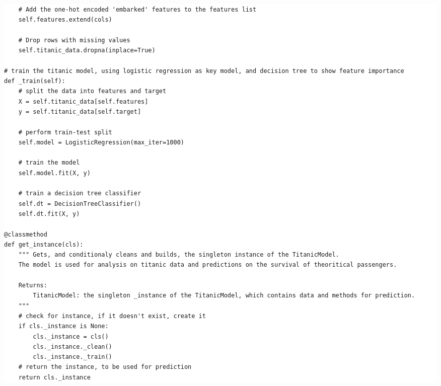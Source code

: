         # Add the one-hot encoded 'embarked' features to the features list
        self.features.extend(cols)
        
        # Drop rows with missing values
        self.titanic_data.dropna(inplace=True)

    # train the titanic model, using logistic regression as key model, and decision tree to show feature importance
    def _train(self):
        # split the data into features and target
        X = self.titanic_data[self.features]
        y = self.titanic_data[self.target]
        
        # perform train-test split
        self.model = LogisticRegression(max_iter=1000)
        
        # train the model
        self.model.fit(X, y)
        
        # train a decision tree classifier
        self.dt = DecisionTreeClassifier()
        self.dt.fit(X, y)
        
    @classmethod
    def get_instance(cls):
        """ Gets, and conditionaly cleans and builds, the singleton instance of the TitanicModel.
        The model is used for analysis on titanic data and predictions on the survival of theoritical passengers.
        
        Returns:
            TitanicModel: the singleton _instance of the TitanicModel, which contains data and methods for prediction.
        """        
        # check for instance, if it doesn't exist, create it
        if cls._instance is None:
            cls._instance = cls()
            cls._instance._clean()
            cls._instance._train()
        # return the instance, to be used for prediction
        return cls._instance
